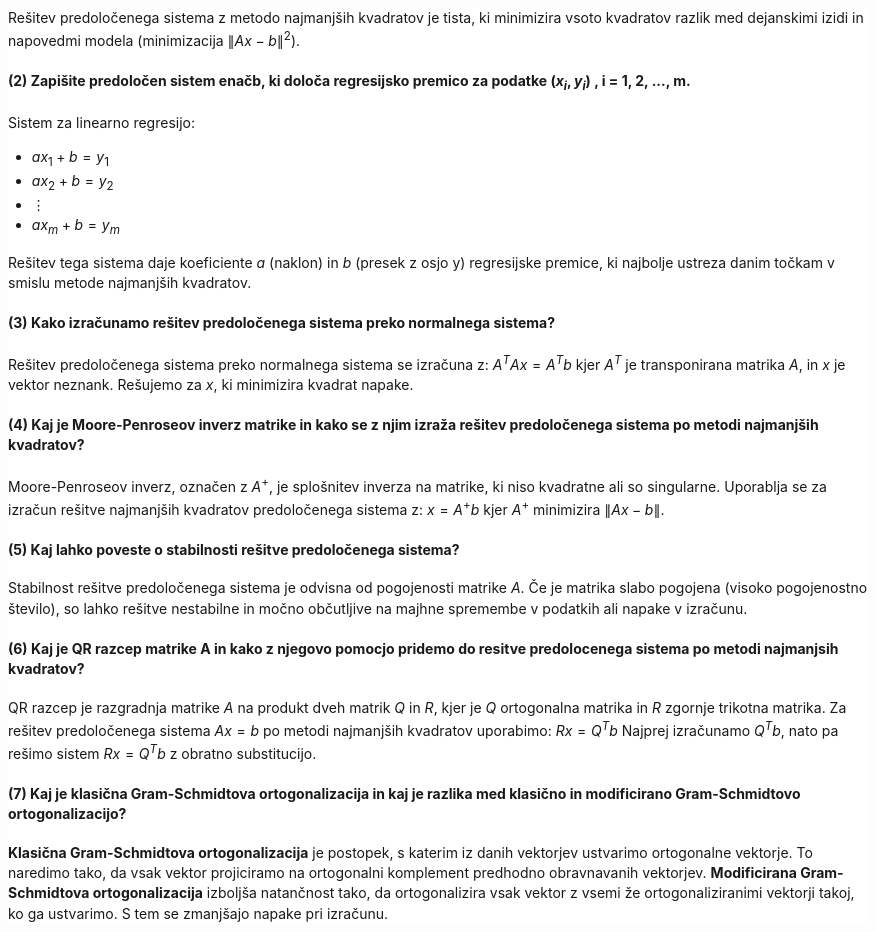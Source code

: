 Rešitev predoločenega sistema z metodo najmanjših kvadratov je tista, ki minimizira vsoto kvadratov razlik med dejanskimi izidi in napovedmi modela (minimizacija $\|Ax - b\|^2$).

#### (2) Zapišite predoločen sistem enačb, ki določa regresijsko premico za podatke $(x_i, y_i)$ , i = 1, 2, ..., m.

Sistem za linearno regresijo:
- $ax_1 + b = y_1$
- $ax_2 + b = y_2$
- $\vdots$
- $ax_m + b = y_m$

Rešitev tega sistema daje koeficiente $a$ (naklon) in $b$ (presek z osjo y) regresijske premice, ki najbolje ustreza danim točkam v smislu metode najmanjših kvadratov.

#### (3) Kako izračunamo rešitev predoločenega sistema preko normalnega sistema?

Rešitev predoločenega sistema preko normalnega sistema se izračuna z:
$A^T Ax = A^T b$
kjer $A^T$ je transponirana matrika $A$, in $x$ je vektor neznank. Rešujemo za $x$, ki minimizira kvadrat napake.

#### (4) Kaj je Moore-Penroseov inverz matrike in kako se z njim izraža rešitev predoločenega sistema po metodi najmanjših kvadratov?

Moore-Penroseov inverz, označen z $A^+$, je splošnitev inverza na matrike, ki niso kvadratne ali so singularne. Uporablja se za izračun rešitve najmanjših kvadratov predoločenega sistema z:
$x = A^+ b$
kjer $A^+$ minimizira $\|Ax - b\|$.

#### (5) Kaj lahko poveste o stabilnosti rešitve predoločenega sistema?

Stabilnost rešitve predoločenega sistema je odvisna od pogojenosti matrike $A$. Če je matrika slabo pogojena (visoko pogojenostno število), so lahko rešitve nestabilne in močno občutljive na majhne spremembe v podatkih ali napake v izračunu.

#### (6) Kaj je QR razcep matrike A in kako z njegovo pomocjo pridemo do resitve predolocenega sistema po metodi najmanjsih kvadratov?

QR razcep je razgradnja matrike $A$ na produkt dveh matrik $Q$ in $R$, kjer je $Q$ ortogonalna matrika in $R$ zgornje trikotna matrika. Za rešitev predoločenega sistema $Ax = b$ po metodi najmanjših kvadratov uporabimo:
$R x = Q^T b$
Najprej izračunamo $Q^T b$, nato pa rešimo sistem $Rx = Q^T b$ z obratno substitucijo.

#### (7) Kaj je klasična Gram-Schmidtova ortogonalizacija in kaj je razlika med klasično in modificirano Gram-Schmidtovo ortogonalizacijo?

**Klasična Gram-Schmidtova ortogonalizacija** je postopek, s katerim iz danih vektorjev ustvarimo ortogonalne vektorje. To naredimo tako, da vsak vektor projiciramo na ortogonalni komplement predhodno obravnavanih vektorjev.
**Modificirana Gram-Schmidtova ortogonalizacija** izboljša natančnost tako, da ortogonalizira vsak vektor z vsemi že ortogonaliziranimi vektorji takoj, ko ga ustvarimo. S tem se zmanjšajo napake pri izračunu.
